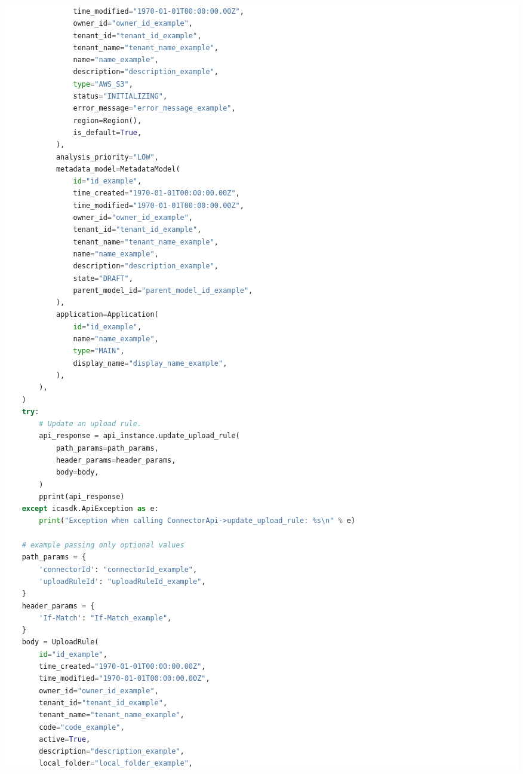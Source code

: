 ```python
                time_modified="1970-01-01T00:00:00.00Z",
                owner_id="owner_id_example",
                tenant_id="tenant_id_example",
                tenant_name="tenant_name_example",
                name="name_example",
                description="description_example",
                type="AWS_S3",
                status="INITIALIZING",
                error_message="error_message_example",
                region=Region(),
                is_default=True,
            ),
            analysis_priority="LOW",
            metadata_model=MetadataModel(
                id="id_example",
                time_created="1970-01-01T00:00:00.00Z",
                time_modified="1970-01-01T00:00:00.00Z",
                owner_id="owner_id_example",
                tenant_id="tenant_id_example",
                tenant_name="tenant_name_example",
                name="name_example",
                description="description_example",
                state="DRAFT",
                parent_model_id="parent_model_id_example",
            ),
            application=Application(
                id="id_example",
                name="name_example",
                type="MAIN",
                display_name="display_name_example",
            ),
        ),
    )
    try:
        # Update an upload rule.
        api_response = api_instance.update_upload_rule(
            path_params=path_params,
            header_params=header_params,
            body=body,
        )
        pprint(api_response)
    except icasdk.ApiException as e:
        print("Exception when calling ConnectorApi->update_upload_rule: %s\n" % e)

    # example passing only optional values
    path_params = {
        'connectorId': "connectorId_example",
        'uploadRuleId': "uploadRuleId_example",
    }
    header_params = {
        'If-Match': "If-Match_example",
    }
    body = UploadRule(
        id="id_example",
        time_created="1970-01-01T00:00:00.00Z",
        time_modified="1970-01-01T00:00:00.00Z",
        owner_id="owner_id_example",
        tenant_id="tenant_id_example",
        tenant_name="tenant_name_example",
        code="code_example",
        active=True,
        description="description_example",
        local_folder="local_folder_example",
```